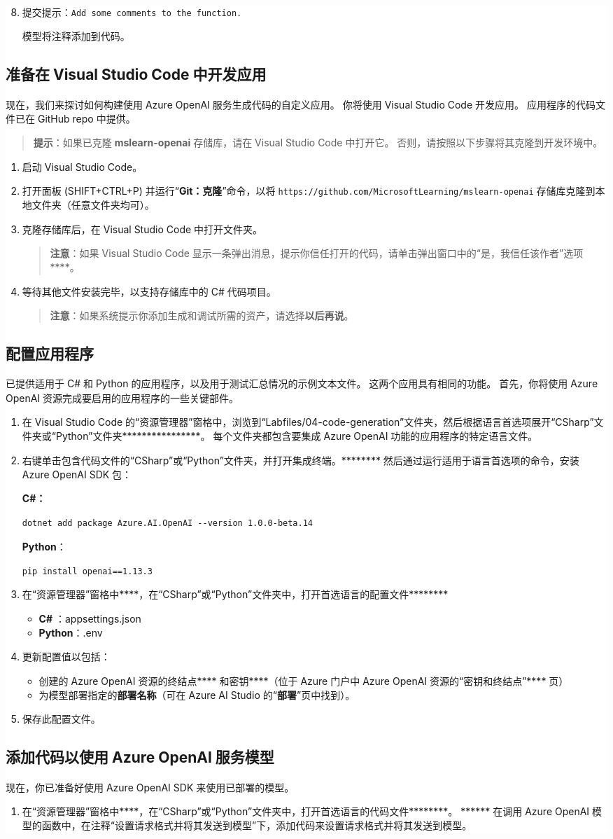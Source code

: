 8. 提交提示：`Add some comments to the function.`

    模型将注释添加到代码。

## 准备在 Visual Studio Code 中开发应用

现在，我们来探讨如何构建使用 Azure OpenAI 服务生成代码的自定义应用。 你将使用 Visual Studio Code 开发应用。 应用程序的代码文件已在 GitHub repo 中提供。

> **提示**：如果已克隆 **mslearn-openai** 存储库，请在 Visual Studio Code 中打开它。 否则，请按照以下步骤将其克隆到开发环境中。

1. 启动 Visual Studio Code。
2. 打开面板 (SHIFT+CTRL+P) 并运行“**Git：克隆**”命令，以将 `https://github.com/MicrosoftLearning/mslearn-openai` 存储库克隆到本地文件夹（任意文件夹均可）。
3. 克隆存储库后，在 Visual Studio Code 中打开文件夹。

    > **注意**：如果 Visual Studio Code 显示一条弹出消息，提示你信任打开的代码，请单击弹出窗口中的“是，我信任该作者”选项****。

4. 等待其他文件安装完毕，以支持存储库中的 C# 代码项目。

    > **注意**：如果系统提示你添加生成和调试所需的资产，请选择**以后再说**。

## 配置应用程序

已提供适用于 C# 和 Python 的应用程序，以及用于测试汇总情况的示例文本文件。 这两个应用具有相同的功能。 首先，你将使用 Azure OpenAI 资源完成要启用的应用程序的一些关键部件。

1. 在 Visual Studio Code 的“资源管理器”窗格中，浏览到“Labfiles/04-code-generation”文件夹，然后根据语言首选项展开“CSharp”文件夹或“Python”文件夹****************。 每个文件夹都包含要集成 Azure OpenAI 功能的应用程序的特定语言文件。
2. 右键单击包含代码文件的“CSharp”或“Python”文件夹，并打开集成终端。******** 然后通过运行适用于语言首选项的命令，安装 Azure OpenAI SDK 包：

    **C#：**

    ```
    dotnet add package Azure.AI.OpenAI --version 1.0.0-beta.14
    ```

    **Python**：

    ```
    pip install openai==1.13.3
    ```

3. 在“资源管理器”窗格中****，在“CSharp”或“Python”文件夹中，打开首选语言的配置文件********

    - **C#** ：appsettings.json
    - **Python**：.env
    
4. 更新配置值以包括：
    - 创建的 Azure OpenAI 资源的终结点**** 和密钥****（位于 Azure 门户中 Azure OpenAI 资源的“密钥和终结点”**** 页）
    - 为模型部署指定的**部署名称**（可在 Azure AI Studio 的“**部署**”页中找到）。
5. 保存此配置文件。

## 添加代码以使用 Azure OpenAI 服务模型

现在，你已准备好使用 Azure OpenAI SDK 来使用已部署的模型。

1. 在“资源管理器”窗格中****，在“CSharp”或“Python”文件夹中，打开首选语言的代码文件********。 ****** 在调用 Azure OpenAI 模型的函数中，在注释“设置请求格式并将其发送到模型”下，添加代码来设置请求格式并将其发送到模型。

